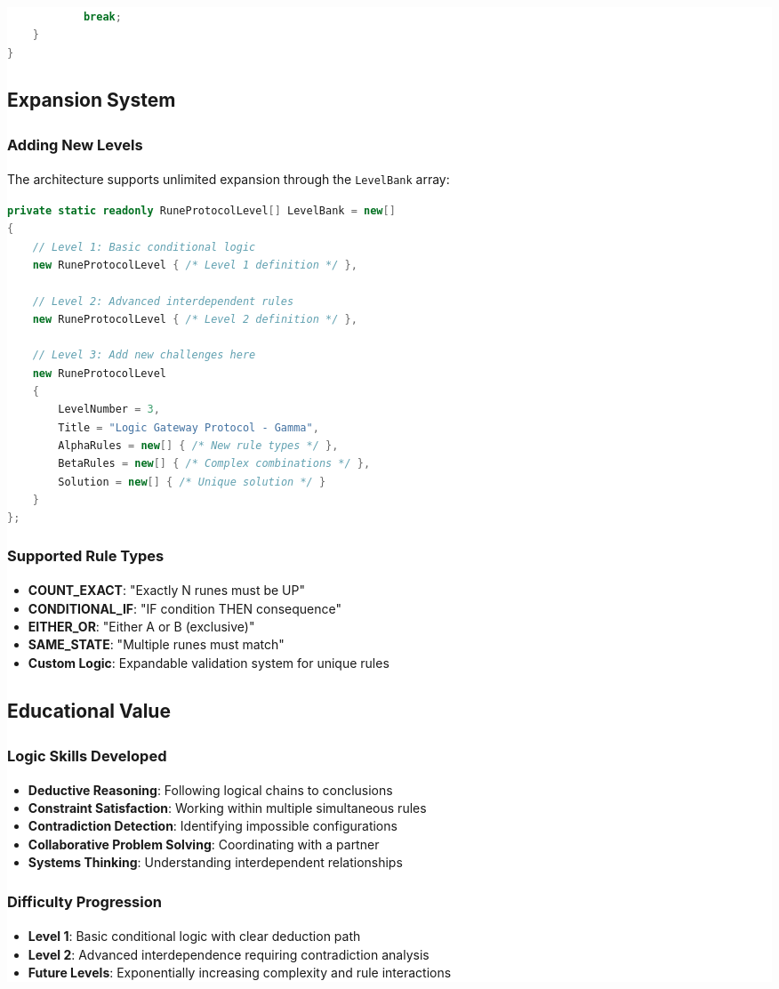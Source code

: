 ```csharp
            break;
    }
}
```

## Expansion System

### Adding New Levels
The architecture supports unlimited expansion through the `LevelBank` array:

```csharp
private static readonly RuneProtocolLevel[] LevelBank = new[]
{
    // Level 1: Basic conditional logic
    new RuneProtocolLevel { /* Level 1 definition */ },
    
    // Level 2: Advanced interdependent rules  
    new RuneProtocolLevel { /* Level 2 definition */ },
    
    // Level 3: Add new challenges here
    new RuneProtocolLevel
    {
        LevelNumber = 3,
        Title = "Logic Gateway Protocol - Gamma",
        AlphaRules = new[] { /* New rule types */ },
        BetaRules = new[] { /* Complex combinations */ },
        Solution = new[] { /* Unique solution */ }
    }
};
```

### Supported Rule Types
- **COUNT_EXACT**: "Exactly N runes must be UP"
- **CONDITIONAL_IF**: "IF condition THEN consequence"  
- **EITHER_OR**: "Either A or B (exclusive)"
- **SAME_STATE**: "Multiple runes must match"
- **Custom Logic**: Expandable validation system for unique rules

## Educational Value

### Logic Skills Developed
- **Deductive Reasoning**: Following logical chains to conclusions
- **Constraint Satisfaction**: Working within multiple simultaneous rules
- **Contradiction Detection**: Identifying impossible configurations
- **Collaborative Problem Solving**: Coordinating with a partner
- **Systems Thinking**: Understanding interdependent relationships

### Difficulty Progression
- **Level 1**: Basic conditional logic with clear deduction path
- **Level 2**: Advanced interdependence requiring contradiction analysis  
- **Future Levels**: Exponentially increasing complexity and rule interactions
